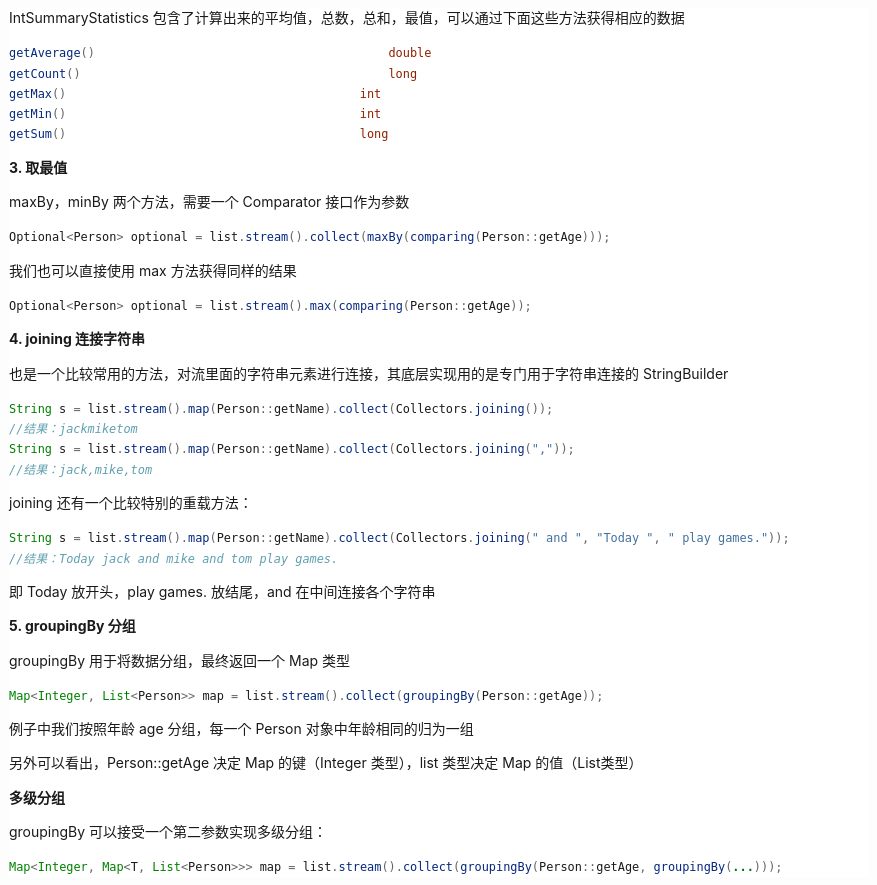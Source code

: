 IntSummaryStatistics 包含了计算出来的平均值，总数，总和，最值，可以通过下面这些方法获得相应的数据 

```java
getAverage()                                         double
getCount()                                           long
getMax()										 int
getMin()										 int
getSum()										 long
```

**3. 取最值**

maxBy，minBy 两个方法，需要一个 Comparator 接口作为参数

```java
Optional<Person> optional = list.stream().collect(maxBy(comparing(Person::getAge)));
```

我们也可以直接使用 max 方法获得同样的结果

```java
Optional<Person> optional = list.stream().max(comparing(Person::getAge));
```

**4. joining 连接字符串**

也是一个比较常用的方法，对流里面的字符串元素进行连接，其底层实现用的是专门用于字符串连接的 StringBuilder

```java
String s = list.stream().map(Person::getName).collect(Collectors.joining());
//结果：jackmiketom
String s = list.stream().map(Person::getName).collect(Collectors.joining(","));
//结果：jack,mike,tom
```

joining 还有一个比较特别的重载方法：

```java
String s = list.stream().map(Person::getName).collect(Collectors.joining(" and ", "Today ", " play games."));
//结果：Today jack and mike and tom play games.
```

即 Today 放开头，play games. 放结尾，and 在中间连接各个字符串

**5. groupingBy 分组**

groupingBy 用于将数据分组，最终返回一个 Map 类型

```java
Map<Integer, List<Person>> map = list.stream().collect(groupingBy(Person::getAge));
```

例子中我们按照年龄 age 分组，每一个 Person 对象中年龄相同的归为一组

另外可以看出，Person::getAge 决定 Map 的键（Integer 类型），list 类型决定 Map 的值（List类型）

**多级分组**

groupingBy 可以接受一个第二参数实现多级分组：

```java
Map<Integer, Map<T, List<Person>>> map = list.stream().collect(groupingBy(Person::getAge, groupingBy(...)));
```
